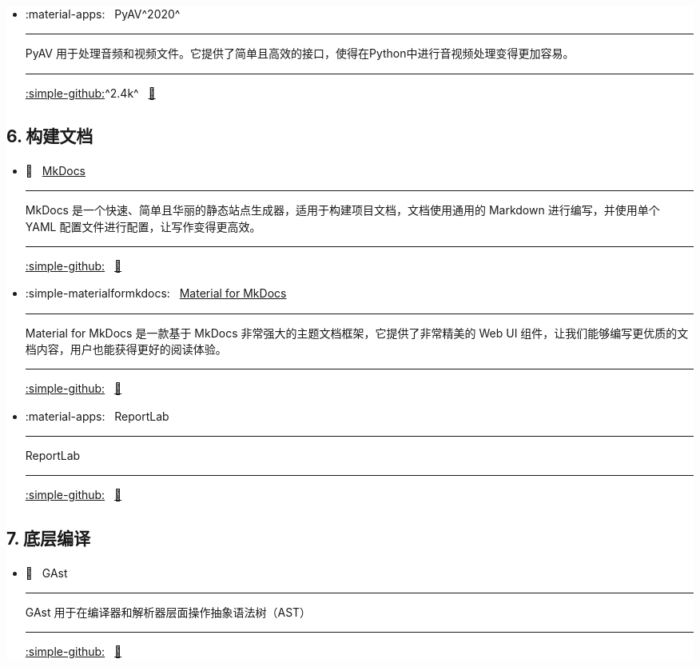 
- :material-apps: &nbsp; PyAV^2020^

    ---
    PyAV 用于处理音频和视频文件。它提供了简单且高效的接口，使得在Python中进行音视频处理变得更加容易。

    ---
    [:simple-github:](https://github.com/PyAV-Org/PyAV)^2.4k^  &nbsp;
    [:bookmark:](https://pyav.basswood-io.com/docs/stable)


</div>

## 6. 构建文档

<div class="grid cards" markdown>

- :bookmark_tabs: &nbsp; [MkDocs](https://www.zerooai.cn)

    ---
    MkDocs 是一个快速、简单且华丽的静态站点生成器，适用于构建项目文档，文档使用通用的 Markdown 进行编写，并使用单个 YAML 配置文件进行配置，让写作变得更高效。

    ---
    [:simple-github:](https://github.com/mkdocs/mkdocs) &nbsp;
    [:bookmark:](https://www.mkdocs.org/)

- :simple-materialformkdocs: &nbsp; [Material for MkDocs](https://www.zerooai.cn/mkdocs-material)

    ---
    Material for MkDocs 是一款基于 MkDocs 非常强大的主题文档框架，它提供了非常精美的 Web UI 组件，让我们能够编写更优质的文档内容，用户也能获得更好的阅读体验。

    ---
    [:simple-github:](https://github.com/squidfunk/mkdocs-material) &nbsp;
    [:bookmark:](https://squidfunk.github.io/mkdocs-material)

- :material-apps: &nbsp; ReportLab

    ---
    ReportLab

    ---
    [:simple-github:](https://github.com/Distrotech/reportlab) &nbsp;
    [:bookmark:](https://docs.reportlab.com)

</div>


## 7. 底层编译

<div class="grid cards" markdown>

- :bookmark_tabs: &nbsp; GAst

    ---
    GAst 用于在编译器和解析器层面操作抽象语法树（AST）

    ---
    [:simple-github:](https://github.com/mkdocs/mkdocs) &nbsp;
    [:bookmark:](https://www.mkdocs.org)
